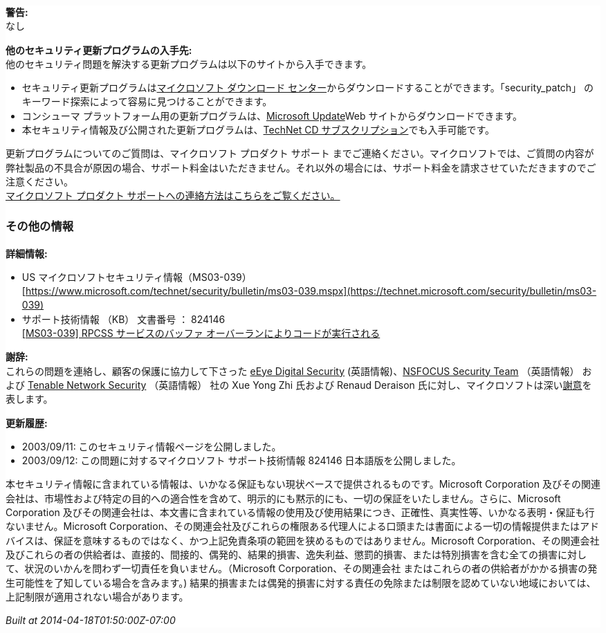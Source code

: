 **警告:**  
なし
  
**他のセキュリティ更新プログラムの入手先:**  
他のセキュリティ問題を解決する更新プログラムは以下のサイトから入手できます。
  
-   セキュリティ更新プログラムは[マイクロソフト ダウンロード センター](https://www.microsoft.com/downloads/results.aspx?displaylang=ja&freetext=security_patch)からダウンロードすることができます。「security\_patch」 のキーワード探索によって容易に見つけることができます。  
-   コンシューマ プラットフォーム用の更新プログラムは、[Microsoft Update](https://update.icrosoft.com/microsoftupdate/)Web サイトからダウンロードできます。  
-   本セキュリティ情報及び公開された更新プログラムは、[TechNet CD サブスクリプション](https://www.microsoft.com/japan/technet/subscriptions/)でも入手可能です。
  
更新プログラムについてのご質問は、マイクロソフト プロダクト サポート までご連絡ください。マイクロソフトでは、ご質問の内容が弊社製品の不具合が原因の場合、サポート料金はいただきません。それ以外の場合には、サポート料金を請求させていただきますのでご注意ください。  
[マイクロソフト プロダクト サポートへの連絡方法はこちらをご覧ください。](https://www.microsoft.com/japan/security/support/patchqa.mspx)
  
### その他の情報
  
**詳細情報:**
  
-   US マイクロソフトセキュリティ情報（MS03-039）  
    [https://www.microsoft.com/technet/security/bulletin/ms03-039.mspx](https://technet.microsoft.com/security/bulletin/ms03-039)  
-   サポート技術情報 （KB） 文書番号 ： 824146  
    [\[MS03-039\] RPCSS サービスのバッファ オーバーランによりコードが実行される](https://support.microsoft.com/kb/824146)
  
**謝辞:**  
これらの問題を連絡し、顧客の保護に協力して下さった [eEye Digital Security](https://www.eeye.com/html) (英語情報)、[NSFOCUS Security Team](https://www.nsfocus.com/) （英語情報） および [Tenable Network Security](https://www.tenablesecurity.com/) （英語情報） 社の Xue Yong Zhi 氏および Renaud Deraison 氏に対し、マイクロソフトは深い[謝意](https://technet.microsoft.com/security/bulletin/policy)を表します。
  
**更新履歴:**
  
-   2003/09/11: このセキュリティ情報ページを公開しました。  
-   2003/09/12: この問題に対するマイクロソフト サポート技術情報 824146 日本語版を公開しました。
  
本セキュリティ情報に含まれている情報は、いかなる保証もない現状ベースで提供されるものです。Microsoft Corporation 及びその関連会社は、市場性および特定の目的への適合性を含めて、明示的にも黙示的にも、一切の保証をいたしません。さらに、Microsoft Corporation 及びその関連会社は、本文書に含まれている情報の使用及び使用結果につき、正確性、真実性等、いかなる表明・保証も行ないません。Microsoft Corporation、その関連会社及びこれらの権限ある代理人による口頭または書面による一切の情報提供またはアドバイスは、保証を意味するものではなく、かつ上記免責条項の範囲を狭めるものではありません。Microsoft Corporation、その関連会社 及びこれらの者の供給者は、直接的、間接的、偶発的、結果的損害、逸失利益、懲罰的損害、または特別損害を含む全ての損害に対して、状況のいかんを問わず一切責任を負いません。（Microsoft Corporation、その関連会社 またはこれらの者の供給者がかかる損害の発生可能性を了知している場合を含みます。) 結果的損害または偶発的損害に対する責任の免除または制限を認めていない地域においては、上記制限が適用されない場合があります。
  
*Built at 2014-04-18T01:50:00Z-07:00*
